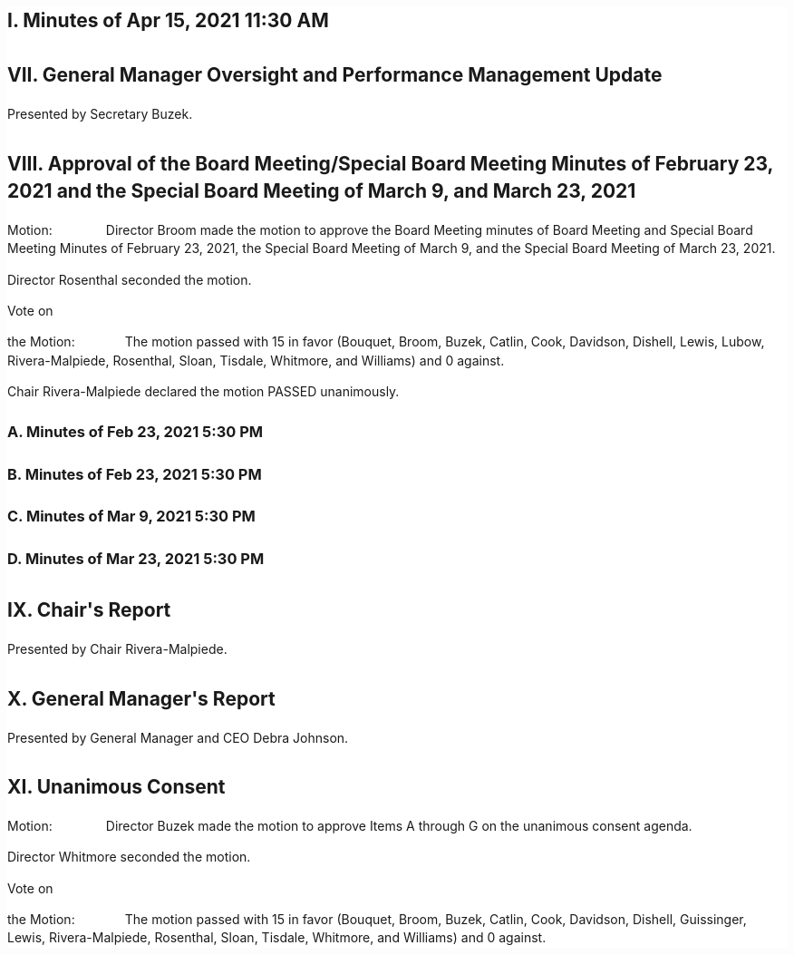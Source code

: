 ## I. Minutes of Apr 15, 2021 11:30 AM

## VII. General Manager Oversight and Performance Management Update

Presented by Secretary Buzek.

## VIII. Approval of the Board Meeting/Special Board Meeting Minutes of February 23, 2021 and the Special Board Meeting of March 9, and March 23, 2021

Motion:               Director Broom made the motion to approve the Board Meeting minutes of Board Meeting and Special Board Meeting Minutes of February 23, 2021, the Special Board Meeting of March 9, and the Special Board Meeting of March 23, 2021.

Director Rosenthal seconded the motion.

Vote on

the Motion:              The motion passed with 15 in favor (Bouquet, Broom, Buzek, Catlin, Cook, Davidson, Dishell, Lewis, Lubow, Rivera-Malpiede, Rosenthal, Sloan, Tisdale, Whitmore, and Williams) and 0 against.

Chair Rivera-Malpiede declared the motion PASSED unanimously.

### A. Minutes of Feb 23, 2021 5:30 PM

### B. Minutes of Feb 23, 2021 5:30 PM

### C. Minutes of Mar 9, 2021 5:30 PM

### D. Minutes of Mar 23, 2021 5:30 PM

## IX. Chair's Report

Presented by Chair Rivera-Malpiede.

## X. General Manager's Report

Presented by General Manager and CEO Debra Johnson.

## XI. Unanimous Consent

Motion:               Director Buzek made the motion to approve Items A through G on the unanimous consent agenda.

Director Whitmore seconded the motion.

Vote on

the Motion:              The motion passed with 15 in favor (Bouquet, Broom, Buzek, Catlin, Cook, Davidson, Dishell, Guissinger, Lewis, Rivera-Malpiede, Rosenthal, Sloan, Tisdale, Whitmore, and Williams) and 0 against.
